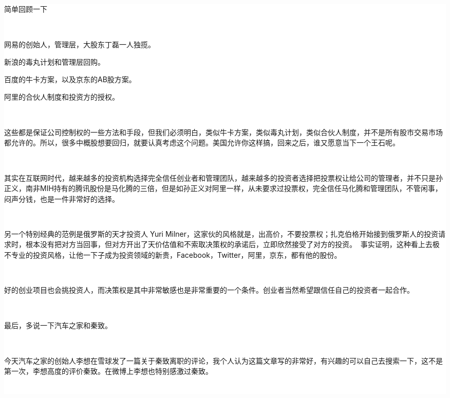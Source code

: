 </p>
<p>
         简单回顾一下
        </p>
<p>
<br/>
</p>
<p>
         网易的创始人，管理层，大股东丁磊一人独揽。
        </p>
<p>
         新浪的毒丸计划和管理层回购。
        </p>
<p>
         百度的牛卡方案，以及京东的AB股方案。
        </p>
<p>
         阿里的合伙人制度和投资方的授权。
        </p>
<p>
<br/>
</p>
<p>
         这些都是保证公司控制权的一些方法和手段，但我们必须明白，类似牛卡方案，类似毒丸计划，类似合伙人制度，并不是所有股市交易市场都允许的。所以，很多中概股想要回归，就要认真考虑这个问题。美国允许你这样搞，回来之后，谁又愿意当下一个王石呢。
        </p>
<p>
<br/>
</p>
<p>
         其实在互联网时代，越来越多的投资机构选择完全信任创业者和管理团队，越来越多的投资者选择把投票权让给公司的管理者，并不只是孙正义，南非MIH持有的腾讯股份是马化腾的三倍，但是如孙正义对阿里一样，从未要求过投票权，完全信任马化腾和管理团队，不管闲事，闷声分钱，也是一件非常好的选择。
        </p>
<p>
<br/>
</p>
<p>
         另一个特别经典的范例是俄罗斯的天才投资人 Yuri Milner，这家伙的风格就是，出高价，不要投票权；扎克伯格开始接到俄罗斯人的投资请求时，根本没有把对方当回事，但对方开出了天价估值和不索取决策权的承诺后，立即欣然接受了对方的投资。  事实证明，这种看上去极不专业的投资风格，让他一下子成为投资领域的新贵，Facebook，Twitter，阿里，京东，都有他的股份。
        </p>
<p>
<br/>
</p>
<p>
         好的创业项目也会挑投资人，而决策权是其中非常敏感也是非常重要的一个条件。创业者当然希望跟信任自己的投资者一起合作。
        </p>
<p>
<br/>
</p>
<p>
         最后，多说一下汽车之家和秦致。
        </p>
<p>
<br/>
</p>
<p>
         今天汽车之家的创始人李想在雪球发了一篇关于秦致离职的评论，我个人认为这篇文章写的非常好，有兴趣的可以自己去搜索一下，这不是第一次，李想高度的评价秦致。在微博上李想也特别感激过秦致。
         <br/>
</p>
<p>
<br/>
</p>
<p>